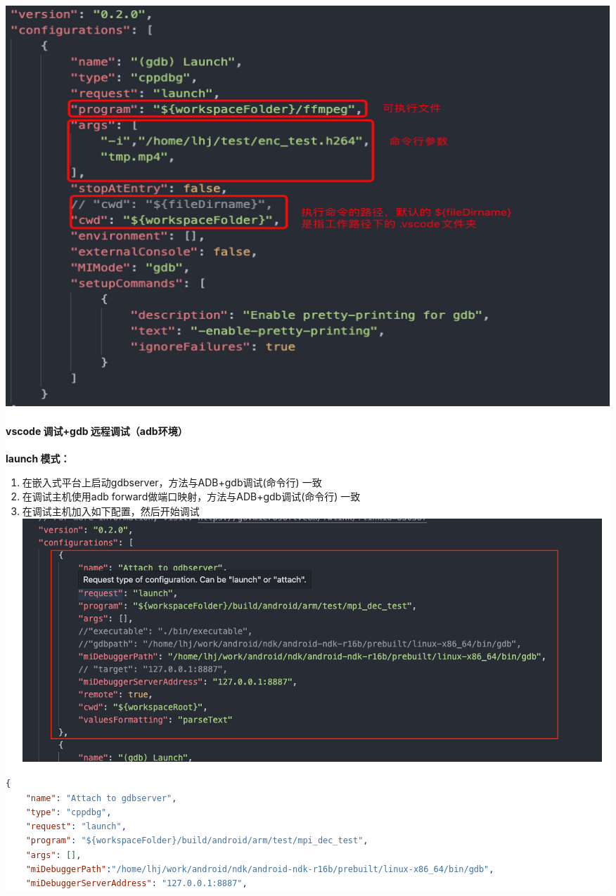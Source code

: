 ![](./pic/Picture19.png)

#### vscode 调试+gdb 远程调试（adb环境）
**launch 模式：**
1. 在嵌入式平台上启动gdbserver，方法与ADB+gdb调试(命令行) 一致
2. 在调试主机使用adb forward做端口映射，方法与ADB+gdb调试(命令行) 一致
3. 在调试主机加入如下配置，然后开始调试
![](./pic/Picture20.png)
```json
{
    "name": "Attach to gdbserver",
    "type": "cppdbg",
    "request": "launch",
    "program": "${workspaceFolder}/build/android/arm/test/mpi_dec_test",
    "args": [],
    "miDebuggerPath":"/home/lhj/work/android/ndk/android-ndk-r16b/prebuilt/linux-x86_64/bin/gdb",
    "miDebuggerServerAddress": "127.0.0.1:8887",
```